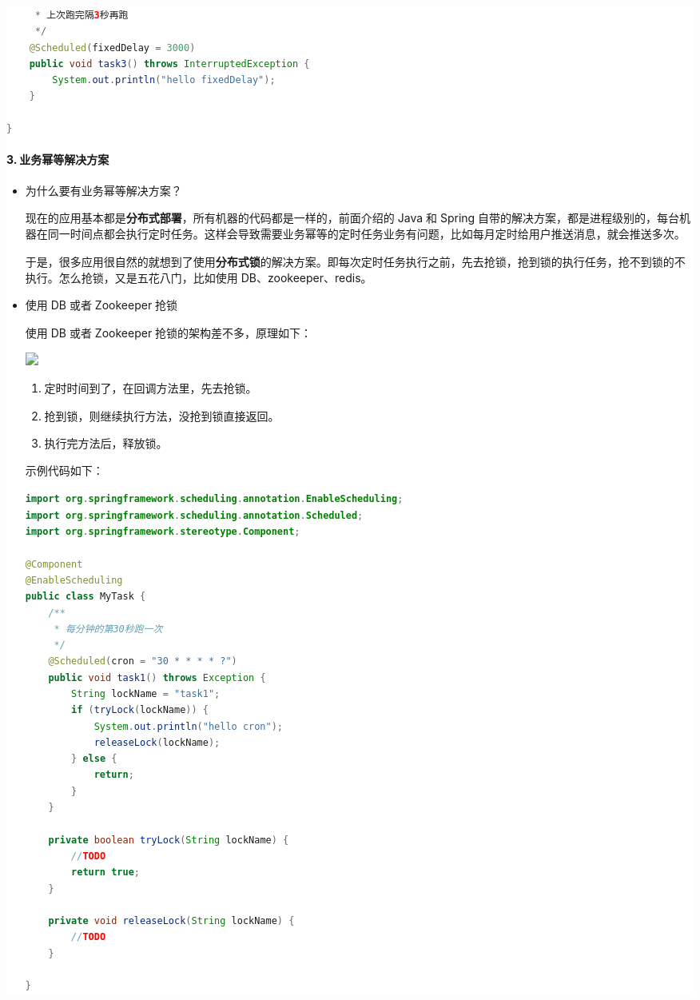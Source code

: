   ```java
       * 上次跑完隔3秒再跑
       */
      @Scheduled(fixedDelay = 3000)
      public void task3() throws InterruptedException {
          System.out.println("hello fixedDelay");
      }
  
  }
  ```

#### 3. 业务幂等解决方案

* 为什么要有业务幂等解决方案？

  现在的应用基本都是**分布式部署**，所有机器的代码都是一样的，前面介绍的 Java 和 Spring 自带的解决方案，都是进程级别的，每台机器在同一时间点都会执行定时任务。这样会导致需要业务幂等的定时任务业务有问题，比如每月定时给用户推送消息，就会推送多次。

  于是，很多应用很自然的就想到了使用**分布式锁**的解决方案。即每次定时任务执行之前，先去抢锁，抢到锁的执行任务，抢不到锁的不执行。怎么抢锁，又是五花八门，比如使用 DB、zookeeper、redis。

* 使用 DB 或者 Zookeeper 抢锁

  使用 DB 或者 Zookeeper 抢锁的架构差不多，原理如下：

  ![](resource/image/image_pQro2iwFotdsEQXhfuDg7Y.png)

  1.  定时时间到了，在回调方法里，先去抢锁。

  2.  抢到锁，则继续执行方法，没抢到锁直接返回。

  3.  执行完方法后，释放锁。

  示例代码如下：

  ```java
  import org.springframework.scheduling.annotation.EnableScheduling;
  import org.springframework.scheduling.annotation.Scheduled;
  import org.springframework.stereotype.Component;
  
  @Component
  @EnableScheduling
  public class MyTask {
      /**
       * 每分钟的第30秒跑一次
       */
      @Scheduled(cron = "30 * * * * ?")
      public void task1() throws Exception {
          String lockName = "task1";
          if (tryLock(lockName)) {
              System.out.println("hello cron");
              releaseLock(lockName);
          } else {
              return;
          }
      }
  
      private boolean tryLock(String lockName) {
          //TODO
          return true;
      }
  
      private void releaseLock(String lockName) {
          //TODO
      }
      
  }
  ```
